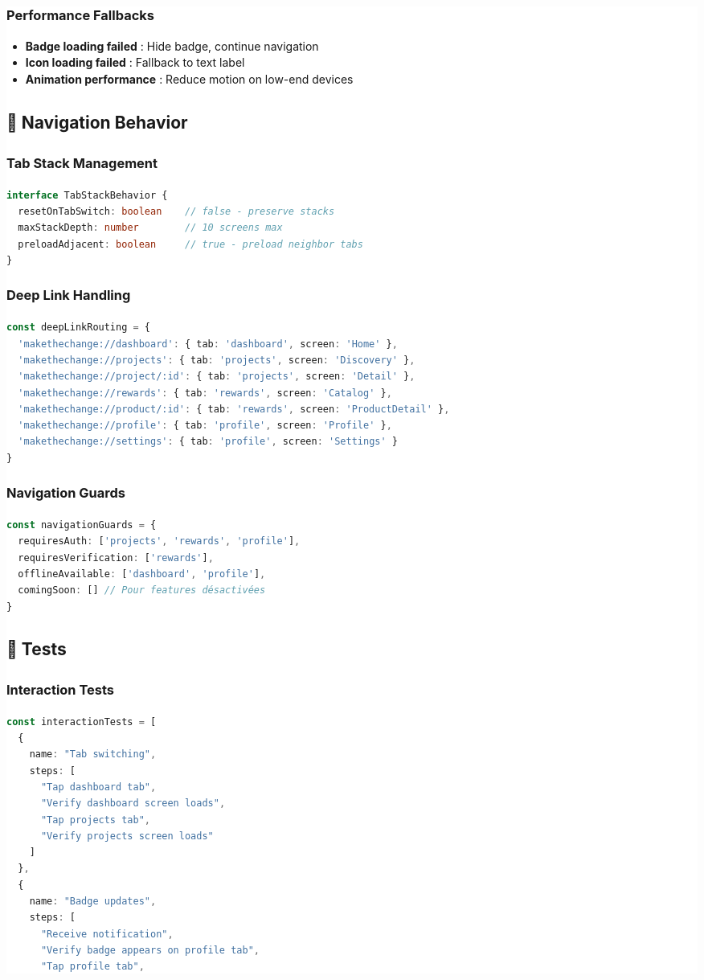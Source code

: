 ### Performance Fallbacks

- **Badge loading failed** : Hide badge, continue navigation
- **Icon loading failed** : Fallback to text label
- **Animation performance** : Reduce motion on low-end devices

## 🔗 Navigation Behavior

### Tab Stack Management

```typescript
interface TabStackBehavior {
  resetOnTabSwitch: boolean    // false - preserve stacks
  maxStackDepth: number        // 10 screens max
  preloadAdjacent: boolean     // true - preload neighbor tabs
}
```

### Deep Link Handling

```typescript
const deepLinkRouting = {
  'makethechange://dashboard': { tab: 'dashboard', screen: 'Home' },
  'makethechange://projects': { tab: 'projects', screen: 'Discovery' },
  'makethechange://project/:id': { tab: 'projects', screen: 'Detail' },
  'makethechange://rewards': { tab: 'rewards', screen: 'Catalog' },
  'makethechange://product/:id': { tab: 'rewards', screen: 'ProductDetail' },
  'makethechange://profile': { tab: 'profile', screen: 'Profile' },
  'makethechange://settings': { tab: 'profile', screen: 'Settings' }
}
```

### Navigation Guards

```typescript
const navigationGuards = {
  requiresAuth: ['projects', 'rewards', 'profile'],
  requiresVerification: ['rewards'],
  offlineAvailable: ['dashboard', 'profile'],
  comingSoon: [] // Pour features désactivées
}
```

## 📝 Tests

### Interaction Tests

```typescript
const interactionTests = [
  {
    name: "Tab switching",
    steps: [
      "Tap dashboard tab",
      "Verify dashboard screen loads",
      "Tap projects tab", 
      "Verify projects screen loads"
    ]
  },
  {
    name: "Badge updates",
    steps: [
      "Receive notification",
      "Verify badge appears on profile tab",
      "Tap profile tab",
```